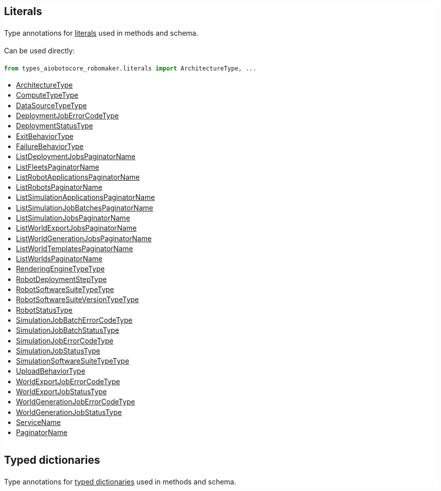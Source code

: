 <a id="literals"></a>

## Literals

Type annotations for [literals](./literals.md) used in methods and schema.

Can be used directly:

```python
from types_aiobotocore_robomaker.literals import ArchitectureType, ...
```

- [ArchitectureType](./literals.md#architecturetype)
- [ComputeTypeType](./literals.md#computetypetype)
- [DataSourceTypeType](./literals.md#datasourcetypetype)
- [DeploymentJobErrorCodeType](./literals.md#deploymentjoberrorcodetype)
- [DeploymentStatusType](./literals.md#deploymentstatustype)
- [ExitBehaviorType](./literals.md#exitbehaviortype)
- [FailureBehaviorType](./literals.md#failurebehaviortype)
- [ListDeploymentJobsPaginatorName](./literals.md#listdeploymentjobspaginatorname)
- [ListFleetsPaginatorName](./literals.md#listfleetspaginatorname)
- [ListRobotApplicationsPaginatorName](./literals.md#listrobotapplicationspaginatorname)
- [ListRobotsPaginatorName](./literals.md#listrobotspaginatorname)
- [ListSimulationApplicationsPaginatorName](./literals.md#listsimulationapplicationspaginatorname)
- [ListSimulationJobBatchesPaginatorName](./literals.md#listsimulationjobbatchespaginatorname)
- [ListSimulationJobsPaginatorName](./literals.md#listsimulationjobspaginatorname)
- [ListWorldExportJobsPaginatorName](./literals.md#listworldexportjobspaginatorname)
- [ListWorldGenerationJobsPaginatorName](./literals.md#listworldgenerationjobspaginatorname)
- [ListWorldTemplatesPaginatorName](./literals.md#listworldtemplatespaginatorname)
- [ListWorldsPaginatorName](./literals.md#listworldspaginatorname)
- [RenderingEngineTypeType](./literals.md#renderingenginetypetype)
- [RobotDeploymentStepType](./literals.md#robotdeploymentsteptype)
- [RobotSoftwareSuiteTypeType](./literals.md#robotsoftwaresuitetypetype)
- [RobotSoftwareSuiteVersionTypeType](./literals.md#robotsoftwaresuiteversiontypetype)
- [RobotStatusType](./literals.md#robotstatustype)
- [SimulationJobBatchErrorCodeType](./literals.md#simulationjobbatcherrorcodetype)
- [SimulationJobBatchStatusType](./literals.md#simulationjobbatchstatustype)
- [SimulationJobErrorCodeType](./literals.md#simulationjoberrorcodetype)
- [SimulationJobStatusType](./literals.md#simulationjobstatustype)
- [SimulationSoftwareSuiteTypeType](./literals.md#simulationsoftwaresuitetypetype)
- [UploadBehaviorType](./literals.md#uploadbehaviortype)
- [WorldExportJobErrorCodeType](./literals.md#worldexportjoberrorcodetype)
- [WorldExportJobStatusType](./literals.md#worldexportjobstatustype)
- [WorldGenerationJobErrorCodeType](./literals.md#worldgenerationjoberrorcodetype)
- [WorldGenerationJobStatusType](./literals.md#worldgenerationjobstatustype)
- [ServiceName](./literals.md#servicename)
- [PaginatorName](./literals.md#paginatorname)

<a id="typed-dictionaries"></a>

## Typed dictionaries

Type annotations for [typed dictionaries](./type_defs.md) used in methods and
schema.
